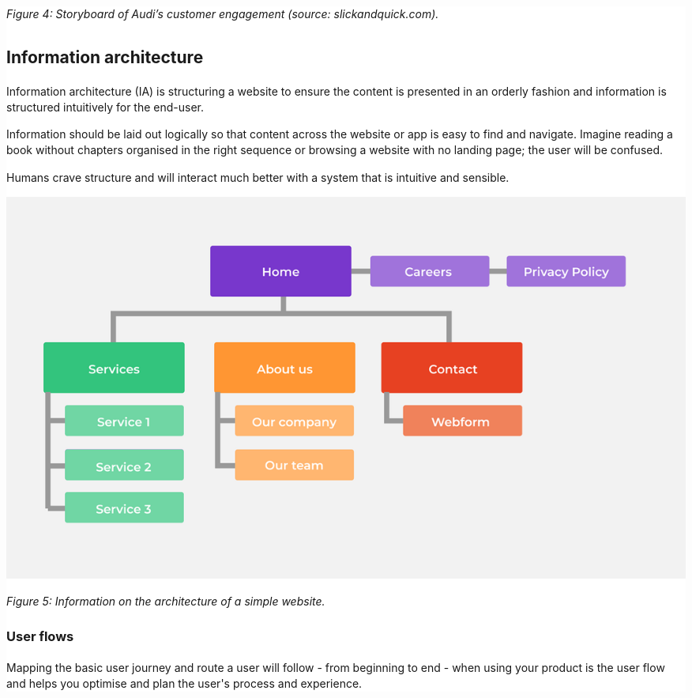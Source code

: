 _Figure 4: Storyboard of Audi’s customer engagement (source: slickandquick.com)._

## Information architecture

Information architecture (IA) is structuring a website to ensure the content is presented in an orderly fashion and information is structured intuitively for the end-user.

Information should be laid out logically so that content across the website or app is easy to find and navigate. Imagine reading a book without chapters organised in the right sequence or browsing a website with no landing page; the user will be confused.

Humans crave structure and will interact much better with a system that is intuitive and sensible.

![Information Architecture](../../images/design-1/UX-Design/IntroductiontoUXdesign-5.png)

_Figure 5: Information on the architecture of a simple website._

### User flows

Mapping the basic user journey and route a user will follow - from beginning to end - when using your product is the user flow and helps you optimise and plan the user's process and experience.
